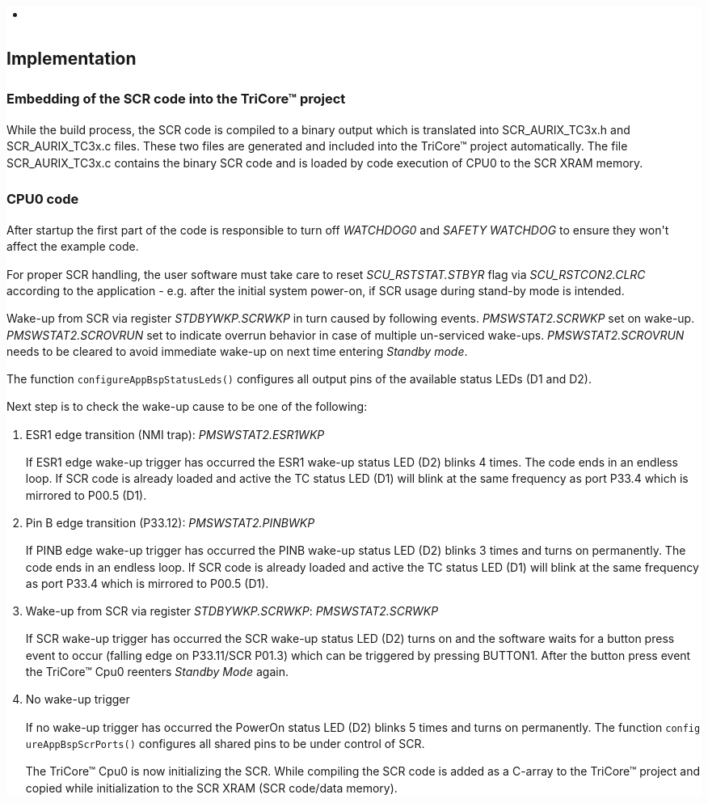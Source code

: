 - [^1]: Output for Power Down Input of DP83825

## Implementation

### Embedding of the SCR code into the TriCore™ project

While the build process, the SCR code is compiled to a binary output which is translated into SCR_AURIX_TC3x.h and SCR_AURIX_TC3x.c files.
These two files are generated and included into the TriCore™ project automatically.
The file SCR_AURIX_TC3x.c contains the binary SCR code and is loaded by code execution of CPU0 to the SCR XRAM memory.

### CPU0 code

After startup the first part of the code is responsible to turn off *WATCHDOG0* and *SAFETY WATCHDOG* to ensure they won't affect the example code.

For proper SCR handling, the user software must take care to reset *SCU_RSTSTAT.STBYR* flag via *SCU_RSTCON2.CLRC* according to the application - e.g. after the initial system power-on, if SCR usage during stand-by mode is intended.

Wake-up from SCR via register *STDBYWKP.SCRWKP* in turn caused by following events. *PMSWSTAT2.SCRWKP* set on wake-up. *PMSWSTAT2.SCROVRUN* set to indicate overrun behavior in case of multiple un-serviced wake-ups. *PMSWSTAT2.SCROVRUN* needs to be cleared to avoid immediate wake-up on next time entering *Standby mode*.

The function `configureAppBspStatusLeds()` configures all output pins of the available status LEDs (D1 and D2).

Next step is to check the wake-up cause to be one of the following:

1. ESR1 edge transition (NMI trap): *PMSWSTAT2.ESR1WKP*

   If ESR1 edge wake-up trigger has occurred the ESR1 wake-up status LED (D2) blinks 4 times. The code ends in an endless loop. If SCR code is already loaded and active the TC status LED (D1) will blink at the same frequency as port P33.4 which is mirrored to P00.5 (D1).

2. Pin B edge transition (P33.12): *PMSWSTAT2.PINBWKP*

   If PINB edge wake-up trigger has occurred the PINB wake-up status LED (D2) blinks 3 times and turns on permanently. The code ends in an endless loop. If SCR code is already loaded and active the TC status LED (D1) will blink at the same frequency as port P33.4 which is mirrored to P00.5 (D1).

3. Wake-up from SCR via register *STDBYWKP.SCRWKP*: *PMSWSTAT2.SCRWKP*

   If SCR wake-up trigger has occurred the SCR wake-up status LED (D2) turns on and the software waits for a button press event to occur (falling edge on P33.11/SCR P01.3) which can be triggered by pressing BUTTON1.
   After the button press event the TriCore™ Cpu0 reenters *Standby Mode* again.

4. No wake-up trigger

   If no wake-up trigger has occurred the PowerOn status LED (D2) blinks 5 times and turns on permanently. The function `configureAppBspScrPorts()` configures all shared pins to be under control of SCR.

   The TriCore™ Cpu0 is now initializing the SCR. While compiling the SCR code is added as a C-array to the TriCore™ project and copied while initialization to the SCR XRAM (SCR code/data memory).
